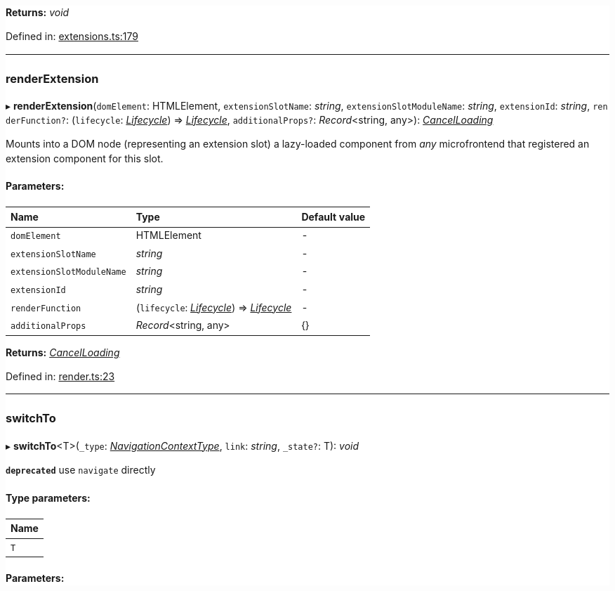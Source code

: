 **Returns:** *void*

Defined in: [extensions.ts:179](https://github.com/openmrs/openmrs-esm-core/blob/master/packages/esm-extensions/src/extensions.ts#L179)

___

### renderExtension

▸ **renderExtension**(`domElement`: HTMLElement, `extensionSlotName`: *string*, `extensionSlotModuleName`: *string*, `extensionId`: *string*, `renderFunction?`: (`lifecycle`: [*Lifecycle*](interfaces/lifecycle.md)) => [*Lifecycle*](interfaces/lifecycle.md), `additionalProps?`: *Record*<string, any\>): [*CancelLoading*](interfaces/cancelloading.md)

Mounts into a DOM node (representing an extension slot)
a lazy-loaded component from *any* microfrontend
that registered an extension component for this slot.

#### Parameters:

| Name | Type | Default value |
| :------ | :------ | :------ |
| `domElement` | HTMLElement | - |
| `extensionSlotName` | *string* | - |
| `extensionSlotModuleName` | *string* | - |
| `extensionId` | *string* | - |
| `renderFunction` | (`lifecycle`: [*Lifecycle*](interfaces/lifecycle.md)) => [*Lifecycle*](interfaces/lifecycle.md) | - |
| `additionalProps` | *Record*<string, any\> | {} |

**Returns:** [*CancelLoading*](interfaces/cancelloading.md)

Defined in: [render.ts:23](https://github.com/openmrs/openmrs-esm-core/blob/master/packages/esm-extensions/src/render.ts#L23)

___

### switchTo

▸ **switchTo**<T\>(`_type`: [*NavigationContextType*](API.md#navigationcontexttype), `link`: *string*, `_state?`: T): *void*

**`deprecated`** use `navigate` directly

#### Type parameters:

| Name |
| :------ |
| `T` |

#### Parameters:
